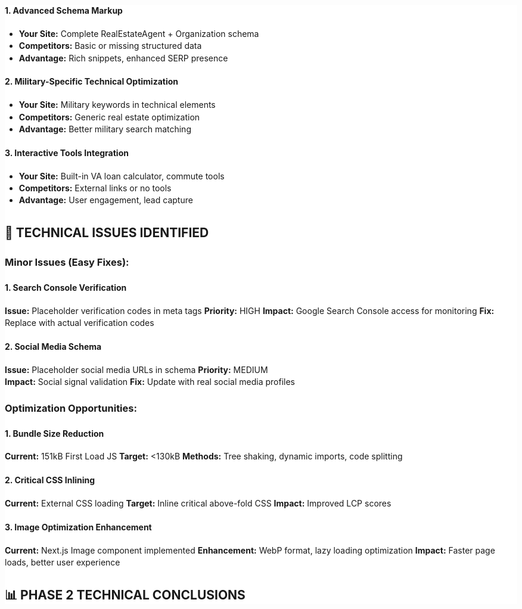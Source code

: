 #### **1. Advanced Schema Markup**
- **Your Site:** Complete RealEstateAgent + Organization schema
- **Competitors:** Basic or missing structured data
- **Advantage:** Rich snippets, enhanced SERP presence

#### **2. Military-Specific Technical Optimization**
- **Your Site:** Military keywords in technical elements
- **Competitors:** Generic real estate optimization
- **Advantage:** Better military search matching

#### **3. Interactive Tools Integration**
- **Your Site:** Built-in VA loan calculator, commute tools
- **Competitors:** External links or no tools
- **Advantage:** User engagement, lead capture

## 🔧 TECHNICAL ISSUES IDENTIFIED

### **Minor Issues (Easy Fixes):**

#### **1. Search Console Verification**
**Issue:** Placeholder verification codes in meta tags
**Priority:** HIGH
**Impact:** Google Search Console access for monitoring
**Fix:** Replace with actual verification codes

#### **2. Social Media Schema**
**Issue:** Placeholder social media URLs in schema
**Priority:** MEDIUM  
**Impact:** Social signal validation
**Fix:** Update with real social media profiles

### **Optimization Opportunities:**

#### **1. Bundle Size Reduction**
**Current:** 151kB First Load JS
**Target:** <130kB 
**Methods:** Tree shaking, dynamic imports, code splitting

#### **2. Critical CSS Inlining**
**Current:** External CSS loading
**Target:** Inline critical above-fold CSS
**Impact:** Improved LCP scores

#### **3. Image Optimization Enhancement**
**Current:** Next.js Image component implemented
**Enhancement:** WebP format, lazy loading optimization
**Impact:** Faster page loads, better user experience

## 📊 PHASE 2 TECHNICAL CONCLUSIONS

